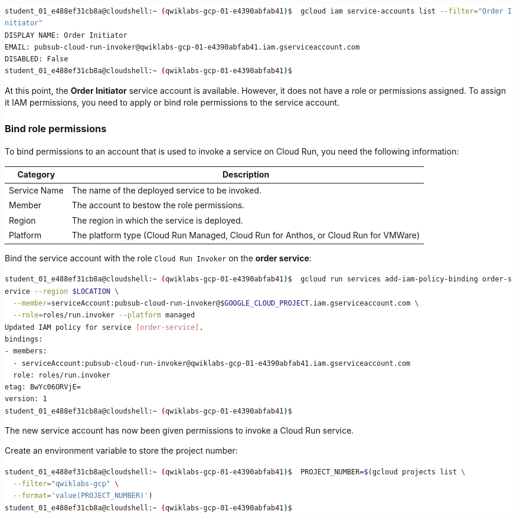 ```sh
student_01_e488ef31cb8a@cloudshell:~ (qwiklabs-gcp-01-e4390abfab41)$  gcloud iam service-accounts list --filter="Order Initiator"
DISPLAY NAME: Order Initiator
EMAIL: pubsub-cloud-run-invoker@qwiklabs-gcp-01-e4390abfab41.iam.gserviceaccount.com
DISABLED: False
student_01_e488ef31cb8a@cloudshell:~ (qwiklabs-gcp-01-e4390abfab41)$ 
```



At this point, the **Order Initiator** service account is available. However, it does not have a role or permissions assigned. To assign it IAM permissions, you need to apply or bind role permissions to the service account.

### Bind role permissions

To bind permissions to an account that is used to invoke a service on Cloud Run, you need the following information:

| **Category** | **Description**                                              |
| ------------ | ------------------------------------------------------------ |
| Service Name | The name of the deployed service to be invoked.              |
| Member       | The account to bestow the role permissions.                  |
| Region       | The region in which the service is deployed.                 |
| Platform     | The platform type (Cloud Run Managed, Cloud Run for Anthos, or Cloud Run for VMWare) |

Bind the service account with the role `Cloud Run Invoker` on the **order service**:

```sh
student_01_e488ef31cb8a@cloudshell:~ (qwiklabs-gcp-01-e4390abfab41)$  gcloud run services add-iam-policy-binding order-service --region $LOCATION \
  --member=serviceAccount:pubsub-cloud-run-invoker@$GOOGLE_CLOUD_PROJECT.iam.gserviceaccount.com \
  --role=roles/run.invoker --platform managed
Updated IAM policy for service [order-service].
bindings:
- members:
  - serviceAccount:pubsub-cloud-run-invoker@qwiklabs-gcp-01-e4390abfab41.iam.gserviceaccount.com
  role: roles/run.invoker
etag: BwYc06ORVjE=
version: 1
student_01_e488ef31cb8a@cloudshell:~ (qwiklabs-gcp-01-e4390abfab41)$ 
```

The new service account has now been given permissions to invoke a Cloud Run service.

Create an environment variable to store the project number:

```sh
student_01_e488ef31cb8a@cloudshell:~ (qwiklabs-gcp-01-e4390abfab41)$  PROJECT_NUMBER=$(gcloud projects list \
  --filter="qwiklabs-gcp" \
  --format='value(PROJECT_NUMBER)')
student_01_e488ef31cb8a@cloudshell:~ (qwiklabs-gcp-01-e4390abfab41)$ 
```
